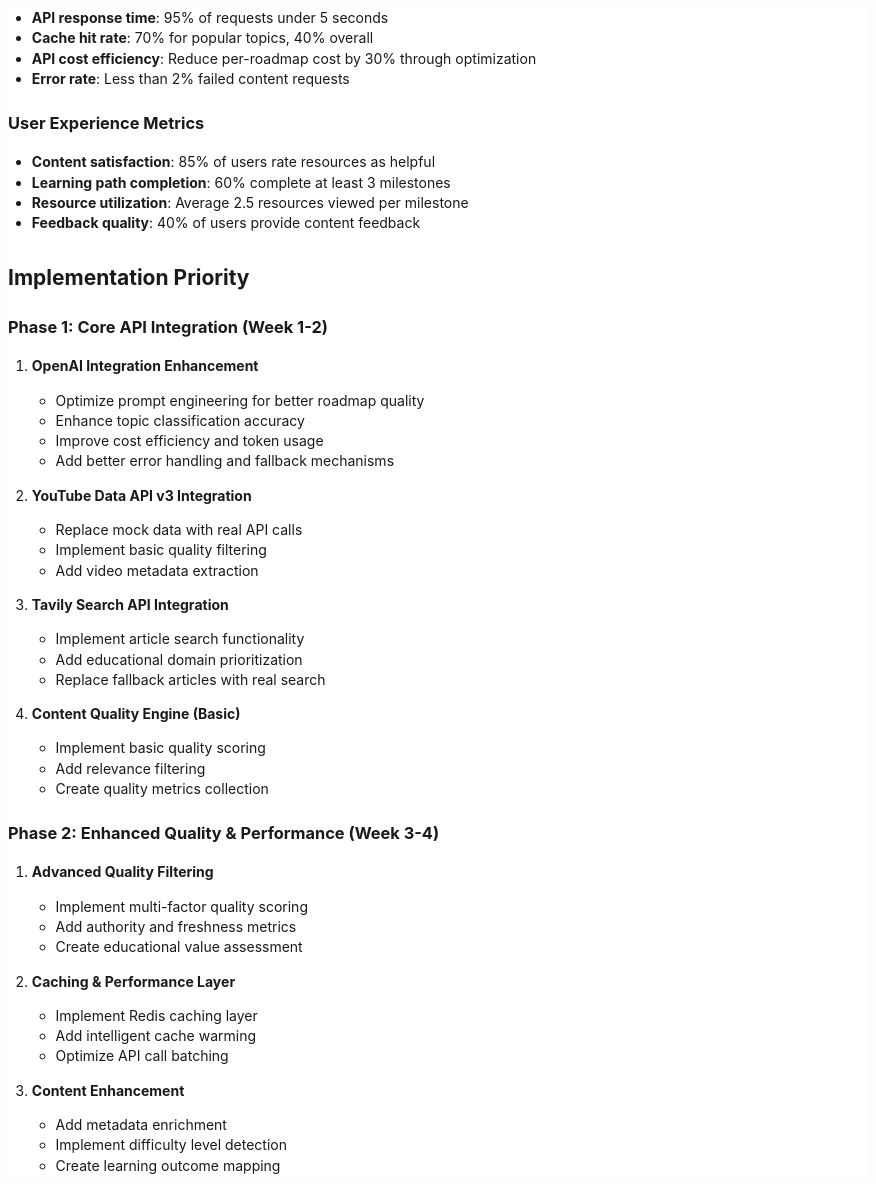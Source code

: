 - **API response time**: 95% of requests under 5 seconds
- **Cache hit rate**: 70% for popular topics, 40% overall
- **API cost efficiency**: Reduce per-roadmap cost by 30% through optimization
- **Error rate**: Less than 2% failed content requests

### User Experience Metrics

- **Content satisfaction**: 85% of users rate resources as helpful
- **Learning path completion**: 60% complete at least 3 milestones
- **Resource utilization**: Average 2.5 resources viewed per milestone
- **Feedback quality**: 40% of users provide content feedback

## Implementation Priority

### Phase 1: Core API Integration (Week 1-2)

1. **OpenAI Integration Enhancement**

   - Optimize prompt engineering for better roadmap quality
   - Enhance topic classification accuracy
   - Improve cost efficiency and token usage
   - Add better error handling and fallback mechanisms

2. **YouTube Data API v3 Integration**

   - Replace mock data with real API calls
   - Implement basic quality filtering
   - Add video metadata extraction

3. **Tavily Search API Integration**

   - Implement article search functionality
   - Add educational domain prioritization
   - Replace fallback articles with real search

4. **Content Quality Engine (Basic)**
   - Implement basic quality scoring
   - Add relevance filtering
   - Create quality metrics collection

### Phase 2: Enhanced Quality & Performance (Week 3-4)

1. **Advanced Quality Filtering**

   - Implement multi-factor quality scoring
   - Add authority and freshness metrics
   - Create educational value assessment

2. **Caching & Performance Layer**

   - Implement Redis caching layer
   - Add intelligent cache warming
   - Optimize API call batching

3. **Content Enhancement**
   - Add metadata enrichment
   - Implement difficulty level detection
   - Create learning outcome mapping
